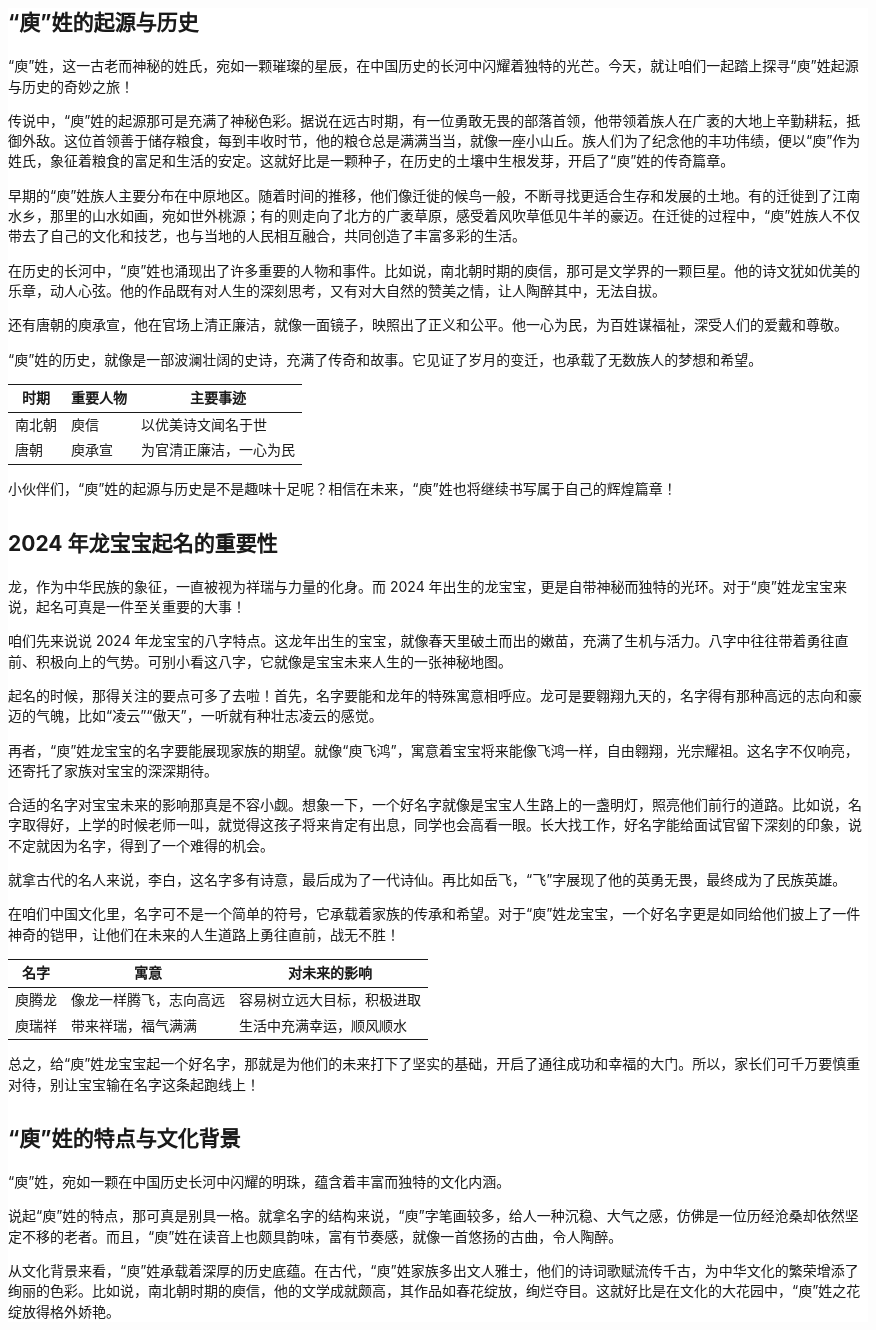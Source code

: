 ## “庾”姓的起源与历史

“庾”姓，这一古老而神秘的姓氏，宛如一颗璀璨的星辰，在中国历史的长河中闪耀着独特的光芒。今天，就让咱们一起踏上探寻“庾”姓起源与历史的奇妙之旅！

传说中，“庾”姓的起源那可是充满了神秘色彩。据说在远古时期，有一位勇敢无畏的部落首领，他带领着族人在广袤的大地上辛勤耕耘，抵御外敌。这位首领善于储存粮食，每到丰收时节，他的粮仓总是满满当当，就像一座小山丘。族人们为了纪念他的丰功伟绩，便以“庾”作为姓氏，象征着粮食的富足和生活的安定。这就好比是一颗种子，在历史的土壤中生根发芽，开启了“庾”姓的传奇篇章。

早期的“庾”姓族人主要分布在中原地区。随着时间的推移，他们像迁徙的候鸟一般，不断寻找更适合生存和发展的土地。有的迁徙到了江南水乡，那里的山水如画，宛如世外桃源；有的则走向了北方的广袤草原，感受着风吹草低见牛羊的豪迈。在迁徙的过程中，“庾”姓族人不仅带去了自己的文化和技艺，也与当地的人民相互融合，共同创造了丰富多彩的生活。

在历史的长河中，“庾”姓也涌现出了许多重要的人物和事件。比如说，南北朝时期的庾信，那可是文学界的一颗巨星。他的诗文犹如优美的乐章，动人心弦。他的作品既有对人生的深刻思考，又有对大自然的赞美之情，让人陶醉其中，无法自拔。

还有唐朝的庾承宣，他在官场上清正廉洁，就像一面镜子，映照出了正义和公平。他一心为民，为百姓谋福祉，深受人们的爱戴和尊敬。

“庾”姓的历史，就像是一部波澜壮阔的史诗，充满了传奇和故事。它见证了岁月的变迁，也承载了无数族人的梦想和希望。

|时期|重要人物|主要事迹|
|------|------|------|
|南北朝|庾信|以优美诗文闻名于世|
|唐朝|庾承宣|为官清正廉洁，一心为民|

小伙伴们，“庾”姓的起源与历史是不是趣味十足呢？相信在未来，“庾”姓也将继续书写属于自己的辉煌篇章！ 
## 2024 年龙宝宝起名的重要性

龙，作为中华民族的象征，一直被视为祥瑞与力量的化身。而 2024 年出生的龙宝宝，更是自带神秘而独特的光环。对于“庾”姓龙宝宝来说，起名可真是一件至关重要的大事！

咱们先来说说 2024 年龙宝宝的八字特点。这龙年出生的宝宝，就像春天里破土而出的嫩苗，充满了生机与活力。八字中往往带着勇往直前、积极向上的气势。可别小看这八字，它就像是宝宝未来人生的一张神秘地图。

起名的时候，那得关注的要点可多了去啦！首先，名字要能和龙年的特殊寓意相呼应。龙可是要翱翔九天的，名字得有那种高远的志向和豪迈的气魄，比如“凌云”“傲天”，一听就有种壮志凌云的感觉。

再者，“庾”姓龙宝宝的名字要能展现家族的期望。就像“庾飞鸿”，寓意着宝宝将来能像飞鸿一样，自由翱翔，光宗耀祖。这名字不仅响亮，还寄托了家族对宝宝的深深期待。

合适的名字对宝宝未来的影响那真是不容小觑。想象一下，一个好名字就像是宝宝人生路上的一盏明灯，照亮他们前行的道路。比如说，名字取得好，上学的时候老师一叫，就觉得这孩子将来肯定有出息，同学也会高看一眼。长大找工作，好名字能给面试官留下深刻的印象，说不定就因为名字，得到了一个难得的机会。

就拿古代的名人来说，李白，这名字多有诗意，最后成为了一代诗仙。再比如岳飞，“飞”字展现了他的英勇无畏，最终成为了民族英雄。

在咱们中国文化里，名字可不是一个简单的符号，它承载着家族的传承和希望。对于“庾”姓龙宝宝，一个好名字更是如同给他们披上了一件神奇的铠甲，让他们在未来的人生道路上勇往直前，战无不胜！

| 名字 | 寓意 | 对未来的影响 |
| --- | --- | --- |
| 庾腾龙 | 像龙一样腾飞，志向高远 | 容易树立远大目标，积极进取 |
| 庾瑞祥 | 带来祥瑞，福气满满 | 生活中充满幸运，顺风顺水 |

总之，给“庾”姓龙宝宝起一个好名字，那就是为他们的未来打下了坚实的基础，开启了通往成功和幸福的大门。所以，家长们可千万要慎重对待，别让宝宝输在名字这条起跑线上！
## “庾”姓的特点与文化背景

“庾”姓，宛如一颗在中国历史长河中闪耀的明珠，蕴含着丰富而独特的文化内涵。

说起“庾”姓的特点，那可真是别具一格。就拿名字的结构来说，“庾”字笔画较多，给人一种沉稳、大气之感，仿佛是一位历经沧桑却依然坚定不移的老者。而且，“庾”姓在读音上也颇具韵味，富有节奏感，就像一首悠扬的古曲，令人陶醉。

从文化背景来看，“庾”姓承载着深厚的历史底蕴。在古代，“庾”姓家族多出文人雅士，他们的诗词歌赋流传千古，为中华文化的繁荣增添了绚丽的色彩。比如说，南北朝时期的庾信，他的文学成就颇高，其作品如春花绽放，绚烂夺目。这就好比是在文化的大花园中，“庾”姓之花绽放得格外娇艳。
